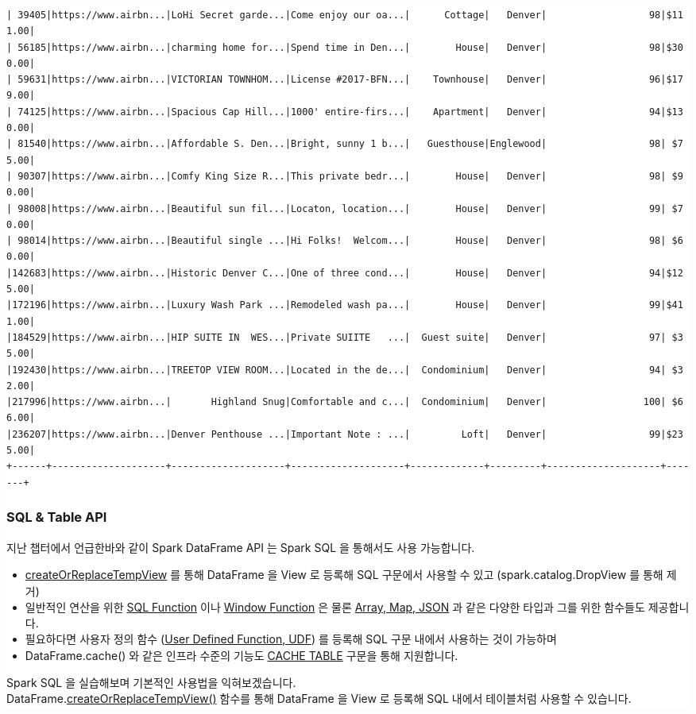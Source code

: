 ```
| 39405|https://www.airbn...|LoHi Secret garde...|Come enjoy our oa...|      Cottage|   Denver|                  98|$111.00|
| 56185|https://www.airbn...|charming home for...|Spend time in Den...|        House|   Denver|                  98|$300.00|
| 59631|https://www.airbn...|VICTORIAN TOWNHOM...|License #2017-BFN...|    Townhouse|   Denver|                  96|$179.00|
| 74125|https://www.airbn...|Spacious Cap Hill...|1000' entire-firs...|    Apartment|   Denver|                  94|$130.00|
| 81540|https://www.airbn...|Affordable S. Den...|Bright, sunny 1 b...|   Guesthouse|Englewood|                  98| $75.00|
| 90307|https://www.airbn...|Comfy King Size R...|This private bedr...|        House|   Denver|                  98| $90.00|
| 98008|https://www.airbn...|Beautiful sun fil...|Locaton, location...|        House|   Denver|                  99| $70.00|
| 98014|https://www.airbn...|Beautiful single ...|Hi Folks!  Welcom...|        House|   Denver|                  98| $60.00|
|142683|https://www.airbn...|Historic Denver C...|One of three cond...|        House|   Denver|                  94|$125.00|
|172196|https://www.airbn...|Luxury Wash Park ...|Remodeled wash pa...|        House|   Denver|                  99|$411.00|
|184529|https://www.airbn...|HIP SUITE IN  WES...|Private SUIITE   ...|  Guest suite|   Denver|                  97| $35.00|
|192430|https://www.airbn...|TREETOP VIEW ROOM...|Located in the de...|  Condominium|   Denver|                  94| $32.00|
|217996|https://www.airbn...|       Highland Snug|Comfortable and c...|  Condominium|   Denver|                 100| $66.00|
|236207|https://www.airbn...|Denver Penthouse ...|Important Note : ...|         Loft|   Denver|                  99|$235.00|
+------+--------------------+--------------------+--------------------+-------------+---------+--------------------+-------+
```



### SQL & Table API

지난 챕터에서 언급한바와 같이 Spark DataFrame API 는 Spark SQL 을 통해서도 사용 가능합니다.

* [createOrReplaceTempView](https://spark.apache.org/docs/latest/api/python/reference/api/pyspark.sql.DataFrame.createOrReplaceTempView.html) 를 통해 DataFrame 을 View 로 등록해 SQL 구문에서 사용할 수 있고 (spark.catalog.DropView 를 통해 제거)
* 일반적인 연산을 위한 [SQL Function](https://spark.apache.org/docs/latest/api/sql/index.html) 이나 [Window Function](https://spark.apache.org/docs/latest/sql-ref-syntax-qry-select-window.html) 은 물론 [Array, Map, JSON](https://spark.apache.org/docs/latest/sql-ref-functions.html) 과 같은 다양한 타입과 그를 위한 함수들도 제공합니다.
* 필요하다면 사용자 정의 함수 ([User Defined Function, UDF](https://spark.apache.org/docs/latest/sql-ref-functions.html)) 를 등록해 SQL 구문 내에서 사용하는 것이 가능하며
* DataFrame.cache() 와 같은 인프라 수준의 기능도 [CACHE TABLE](https://spark.apache.org/docs/latest/sql-ref-syntax-aux-cache-cache-table.html) 구문을 통해 지원합니다.



Spark SQL 을 실습해보며 기본적인 사용법을 익혀보겠습니다. \
DataFrame.[createOrReplaceTempView()](https://spark.apache.org/docs/latest/api/python/reference/api/pyspark.sql.DataFrame.createOrReplaceTempView.html#pyspark.sql.DataFrame.createOrReplaceTempView) 함수를 통해 DataFrame 을 View 로 등록해 SQL 내에서 테이블처럼 사용할 수 있습니다.
